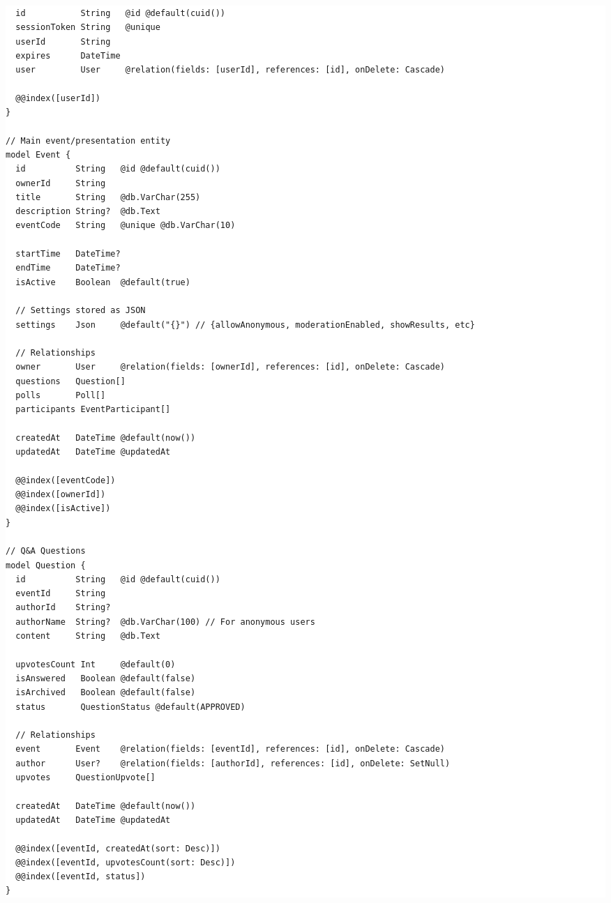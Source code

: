 ```prisma
  id           String   @id @default(cuid())
  sessionToken String   @unique
  userId       String
  expires      DateTime
  user         User     @relation(fields: [userId], references: [id], onDelete: Cascade)
  
  @@index([userId])
}

// Main event/presentation entity
model Event {
  id          String   @id @default(cuid())
  ownerId     String
  title       String   @db.VarChar(255)
  description String?  @db.Text
  eventCode   String   @unique @db.VarChar(10)
  
  startTime   DateTime?
  endTime     DateTime?
  isActive    Boolean  @default(true)
  
  // Settings stored as JSON
  settings    Json     @default("{}") // {allowAnonymous, moderationEnabled, showResults, etc}
  
  // Relationships
  owner       User     @relation(fields: [ownerId], references: [id], onDelete: Cascade)
  questions   Question[]
  polls       Poll[]
  participants EventParticipant[]
  
  createdAt   DateTime @default(now())
  updatedAt   DateTime @updatedAt
  
  @@index([eventCode])
  @@index([ownerId])
  @@index([isActive])
}

// Q&A Questions
model Question {
  id          String   @id @default(cuid())
  eventId     String
  authorId    String?
  authorName  String?  @db.VarChar(100) // For anonymous users
  content     String   @db.Text
  
  upvotesCount Int     @default(0)
  isAnswered   Boolean @default(false)
  isArchived   Boolean @default(false)
  status       QuestionStatus @default(APPROVED)
  
  // Relationships
  event       Event    @relation(fields: [eventId], references: [id], onDelete: Cascade)
  author      User?    @relation(fields: [authorId], references: [id], onDelete: SetNull)
  upvotes     QuestionUpvote[]
  
  createdAt   DateTime @default(now())
  updatedAt   DateTime @updatedAt
  
  @@index([eventId, createdAt(sort: Desc)])
  @@index([eventId, upvotesCount(sort: Desc)])
  @@index([eventId, status])
}
```
